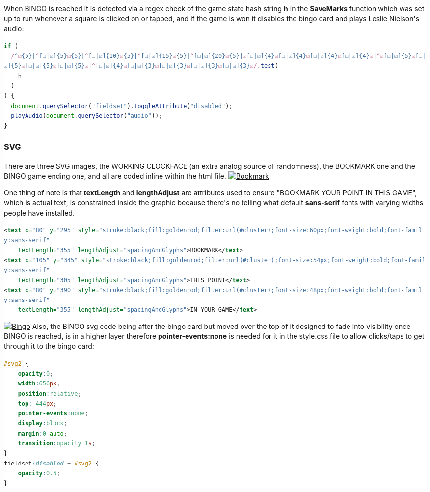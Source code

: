 When BINGO is reached it is detected via a regex check of the game state hash string **h** in the **SaveMarks** function which was set up to run whenever a square is clicked on or tapped, and if the game is won it disables the bingo card and plays Leslie Nielson's audio:

```javascript
if (
  /^☑{5}|^[☐|☑]{5}☑{5}|^[☐|☑]{10}☑{5}|^[☐|☑]{15}☑{5}|^[☐|☑]{20}☑{5}|☑[☐|☑]{4}☑[☐|☑]{4}☑[☐|☑]{4}☑[☐|☑]{4}☑|^☑[☐|☑]{5}☑[☐|☑]{5}☑[☐|☑]{5}☑[☐|☑]{5}☑|^[☐|☑]{4}☑[☐|☑]{3}☑[☐|☑]{3}☑[☐|☑]{3}☑[☐|☑]{3}☑/.test(
    h
  )
) {
  document.querySelector("fieldset").toggleAttribute("disabled");
  playAudio(document.querySelector("audio"));
}
```

### SVG

There are three SVG images, the WORKING CLOCKFACE (an extra analog source of randomness), the BOOKMARK one and the BINGO game ending one, and all are coded inline within the html file.
[![Bookmark](https://web.archive.org/web/20210924101550id_/http://svgur.com/i/aUr.svg)](https://podcastbingo.pages.dev)

One thing of note is that **textLength** and **lengthAdjust** are attributes used to ensure "BOOKMARK YOUR POINT IN THIS GAME", which is actual text, is constrained inside the graphic because there's no telling what default **sans-serif** fonts with varying widths people have installed.

```xml
<text x="80" y="295" style="stroke:black;fill:goldenrod;filter:url(#cluster);font-size:60px;font-weight:bold;font-family:sans-serif"
	textLength="355" lengthAdjust="spacingAndGlyphs">BOOKMARK</text>
<text x="105" y="345" style="stroke:black;fill:goldenrod;filter:url(#cluster);font-size:54px;font-weight:bold;font-family:sans-serif"
	textLength="305" lengthAdjust="spacingAndGlyphs">THIS POINT</text>
<text x="80" y="390" style="stroke:black;fill:goldenrod;filter:url(#cluster);font-size:48px;font-weight:bold;font-family:sans-serif"
	textLength="355" lengthAdjust="spacingAndGlyphs">IN YOUR GAME</text>
```

[![Bingo](https://web.archive.org/web/20210924101448id_/http://svgur.com/i/aWC.svg)](https://podcastbingo.pages.dev)
Also, the BINGO svg code being after the bingo card but moved over the top of it designed to fade into visibility once BINGO is reached, is in a higher layer therefore **pointer-events:none** is needed for it in the style.css file to allow clicks/taps to get through it to the bingo card:

```CSS
#svg2 {
	opacity:0;
	width:656px;
	position:relative;
	top:-444px;
	pointer-events:none;
	display:block;
	margin:0 auto;
	transition:opacity 1s;
}
fieldset:disabled + #svg2 {
	opacity:0.6;
}
```
